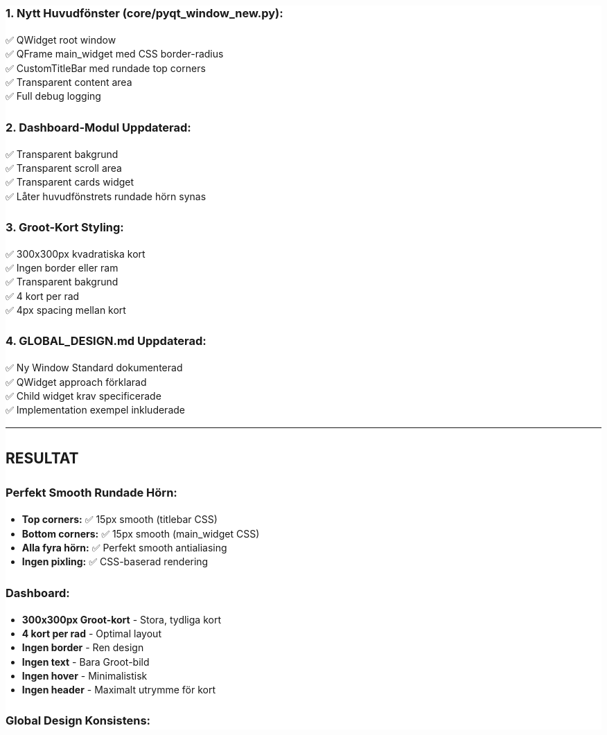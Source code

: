 ### **1. Nytt Huvudfönster (core/pyqt_window_new.py):**

✅ QWidget root window  
✅ QFrame main_widget med CSS border-radius  
✅ CustomTitleBar med rundade top corners  
✅ Transparent content area  
✅ Full debug logging  

### **2. Dashboard-Modul Uppdaterad:**

✅ Transparent bakgrund  
✅ Transparent scroll area  
✅ Transparent cards widget  
✅ Låter huvudfönstrets rundade hörn synas  

### **3. Groot-Kort Styling:**

✅ 300x300px kvadratiska kort  
✅ Ingen border eller ram  
✅ Transparent bakgrund  
✅ 4 kort per rad  
✅ 4px spacing mellan kort  

### **4. GLOBAL_DESIGN.md Uppdaterad:**

✅ Ny Window Standard dokumenterad  
✅ QWidget approach förklarad  
✅ Child widget krav specificerade  
✅ Implementation exempel inkluderade  

---

## RESULTAT

### **Perfekt Smooth Rundade Hörn:**

- **Top corners:** ✅ 15px smooth (titlebar CSS)
- **Bottom corners:** ✅ 15px smooth (main_widget CSS)
- **Alla fyra hörn:** ✅ Perfekt smooth antialiasing
- **Ingen pixling:** ✅ CSS-baserad rendering

### **Dashboard:**

- **300x300px Groot-kort** - Stora, tydliga kort
- **4 kort per rad** - Optimal layout
- **Ingen border** - Ren design
- **Ingen text** - Bara Groot-bild
- **Ingen hover** - Minimalistisk
- **Ingen header** - Maximalt utrymme för kort

### **Global Design Konsistens:**

